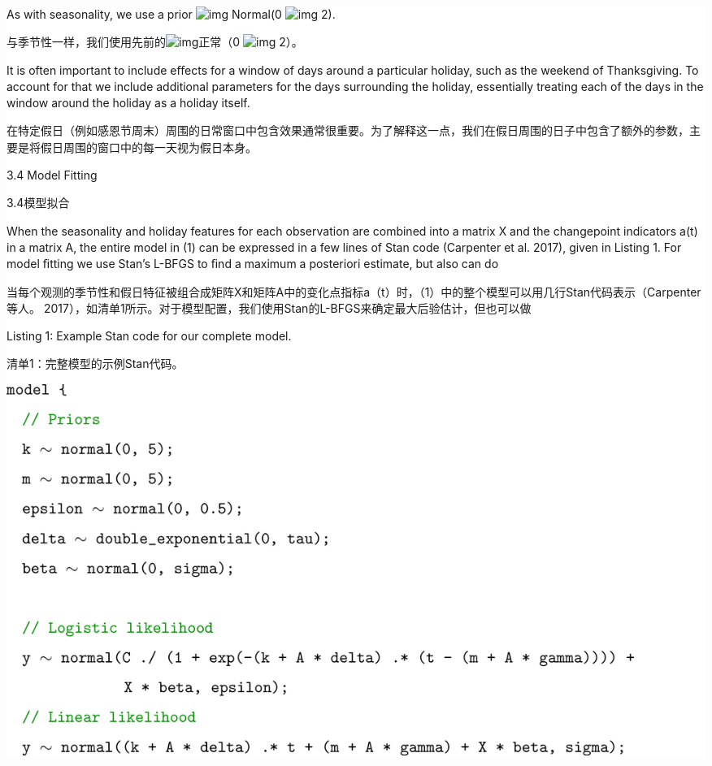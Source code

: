 As with seasonality, we use a prior ![img](http://static.tongtianta.site/paper_image/b71858ca-6a21-11e9-8938-00163e08bb86/INNERLATEXT1201.jpg) Normal(0 ![img](http://static.tongtianta.site/paper_image/b71858ca-6a21-11e9-8938-00163e08bb86/INNERLATEXT1202.jpg) 2).

与季节性一样，我们使用先前的![img](http://static.tongtianta.site/paper_image/b71858ca-6a21-11e9-8938-00163e08bb86/INNERLATEXT1201.jpg)正常（0 ![img](http://static.tongtianta.site/paper_image/b71858ca-6a21-11e9-8938-00163e08bb86/INNERLATEXT1202.jpg) 2）。

It is often important to include eﬀects for a window of days around a particular holiday, such as the weekend of Thanksgiving. To account for that we include additional parameters for the days surrounding the holiday, essentially treating each of the days in the window around the holiday as a holiday itself.

在特定假日（例如感恩节周末）周围的日常窗口中包含效果通常很重要。为了解释这一点，我们在假日周围的日子中包含了额外的参数，主要是将假日周围的窗口中的每一天视为假日本身。

3.4 Model Fitting

3.4模型拟合

When the seasonality and holiday features for each observation are combined into a matrix X and the changepoint indicators a(t) in a matrix A, the entire model in (1) can be expressed in a few lines of Stan code (Carpenter et al. 2017), given in Listing 1. For model ﬁtting we use Stan’s L-BFGS to ﬁnd a maximum a posteriori estimate, but also can do

当每个观测的季节性和假日特征被组合成矩阵X和矩阵A中的变化点指标a（t）时，（1）中的整个模型可以用几行Stan代码表示（Carpenter等人。 2017），如清单1所示。对于模型配置，我们使用Stan的L-BFGS来确定最大后验估计，但也可以做

Listing 1: Example Stan code for our complete model.

清单1：完整模型的示例Stan代码。

![img](/img/picture/20190919/PARAGRAPHLATEX1300.jpg)
